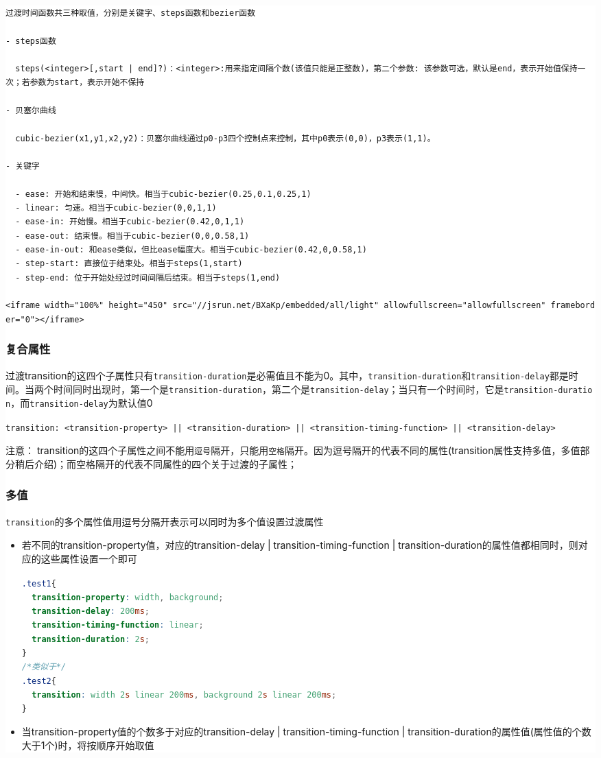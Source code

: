     过渡时间函数共三种取值，分别是关键字、steps函数和bezier函数

    - steps函数

      steps(<integer>[,start | end]?)：<integer>:用来指定间隔个数(该值只能是正整数)，第二个参数: 该参数可选，默认是end，表示开始值保持一次；若参数为start，表示开始不保持

    - 贝塞尔曲线

      cubic-bezier(x1,y1,x2,y2)：贝塞尔曲线通过p0-p3四个控制点来控制，其中p0表示(0,0)，p3表示(1,1)。

    - 关键字

      - ease: 开始和结束慢，中间快。相当于cubic-bezier(0.25,0.1,0.25,1)
      - linear: 匀速。相当于cubic-bezier(0,0,1,1)
      - ease-in: 开始慢。相当于cubic-bezier(0.42,0,1,1)
      - ease-out: 结束慢。相当于cubic-bezier(0,0,0.58,1)
      - ease-in-out: 和ease类似，但比ease幅度大。相当于cubic-bezier(0.42,0,0.58,1)
      - step-start: 直接位于结束处。相当于steps(1,start)
      - step-end: 位于开始处经过时间间隔后结束。相当于steps(1,end)

    <iframe width="100%" height="450" src="//jsrun.net/BXaKp/embedded/all/light" allowfullscreen="allowfullscreen" frameborder="0"></iframe>

### 复合属性

  过渡transition的这四个子属性只有`transition-duration`是必需值且不能为0。其中，`transition-duration`和`transition-delay`都是时间。当两个时间同时出现时，第一个是`transition-duration`，第二个是`transition-delay`；当只有一个时间时，它是`transition-duration`，而`transition-delay`为默认值0

  `transition: <transition-property> || <transition-duration> || <transition-timing-function> || <transition-delay>`

  注意： transition的这四个子属性之间不能用`逗号`隔开，只能用`空格`隔开。因为逗号隔开的代表不同的属性(transition属性支持多值，多值部分稍后介绍)；而空格隔开的代表不同属性的四个关于过渡的子属性；

### 多值

  `transition`的多个属性值用逗号分隔开表示可以同时为多个值设置过渡属性

  - 若不同的transition-property值，对应的transition-delay | transition-timing-function | transition-duration的属性值都相同时，则对应的这些属性设置一个即可

    ```css
    .test1{
      transition-property: width, background;
      transition-delay: 200ms;
      transition-timing-function: linear;
      transition-duration: 2s;
    }
    /*类似于*/
    .test2{
      transition: width 2s linear 200ms, background 2s linear 200ms;
    }
    ```

  - 当transition-property值的个数多于对应的transition-delay | transition-timing-function | transition-duration的属性值(属性值的个数大于1个)时，将按顺序开始取值
